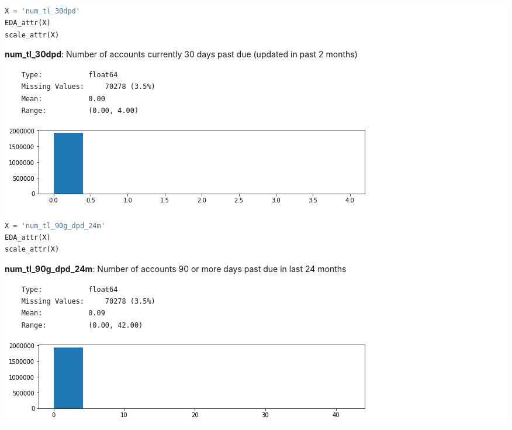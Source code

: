 


```python
X = 'num_tl_30dpd'
EDA_attr(X)
scale_attr(X)
```



**num_tl_30dpd**: Number of accounts currently 30 days past due (updated in past 2 months)


    	Type: 			float64
    	Missing Values: 	70278 (3.5%)
    	Mean: 			0.00
    	Range: 			(0.00, 4.00)



![png](EDA_files/EDA_72_2.png)




```python
X = 'num_tl_90g_dpd_24m'
EDA_attr(X)
scale_attr(X)
```



**num_tl_90g_dpd_24m**: Number of accounts 90 or more days past due in last 24 months


    	Type: 			float64
    	Missing Values: 	70278 (3.5%)
    	Mean: 			0.09
    	Range: 			(0.00, 42.00)



![png](EDA_files/EDA_73_2.png)

